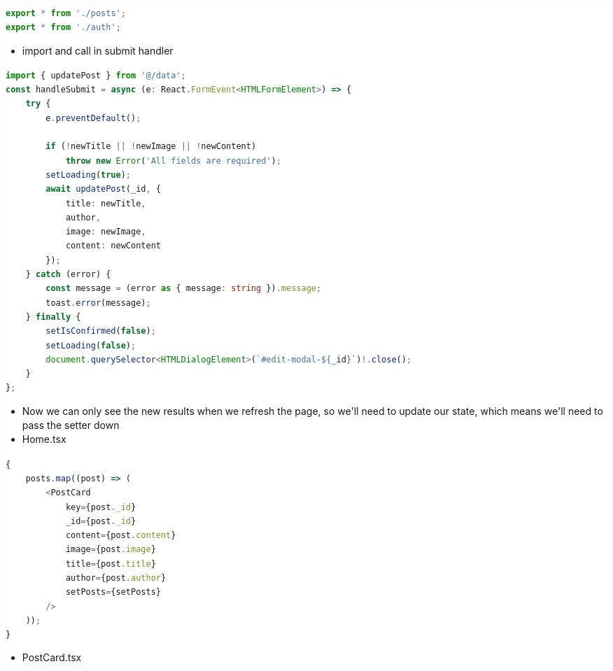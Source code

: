 ```ts
export * from './posts';
export * from './auth';
```

- import and call in submit handler

```ts
import { updatePost } from '@/data';
const handleSubmit = async (e: React.FormEvent<HTMLFormElement>) => {
	try {
		e.preventDefault();

		if (!newTitle || !newImage || !newContent)
			throw new Error('All fields are required');
		setLoading(true);
		await updatePost(_id, {
			title: newTitle,
			author,
			image: newImage,
			content: newContent
		});
	} catch (error) {
		const message = (error as { message: string }).message;
		toast.error(message);
	} finally {
		setIsConfirmed(false);
		setLoading(false);
		document.querySelector<HTMLDialogElement>(`#edit-modal-${_id}`)!.close();
	}
};
```

- Now we can only see the new results when we refresh the page, so we'll need to update our state, which means we'll need to pass the setter down
- Home.tsx

```ts
{
	posts.map((post) => (
		<PostCard
			key={post._id}
			_id={post._id}
			content={post.content}
			image={post.image}
			title={post.title}
			author={post.author}
			setPosts={setPosts}
		/>
	));
}
```

- PostCard.tsx
